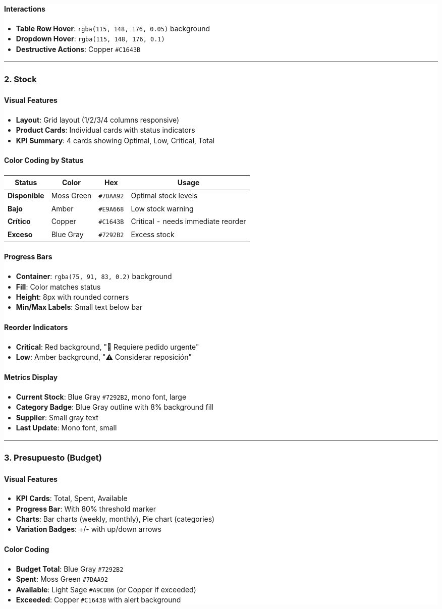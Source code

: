 #### Interactions
- **Table Row Hover**: `rgba(115, 148, 176, 0.05)` background
- **Dropdown Hover**: `rgba(115, 148, 176, 0.1)`
- **Destructive Actions**: Copper `#C1643B`

---

### 2. Stock

#### Visual Features
- **Layout**: Grid layout (1/2/3/4 columns responsive)
- **Product Cards**: Individual cards with status indicators
- **KPI Summary**: 4 cards showing Optimal, Low, Critical, Total

#### Color Coding by Status
| Status | Color | Hex | Usage |
|--------|-------|-----|-------|
| **Disponible** | Moss Green | `#7DAA92` | Optimal stock levels |
| **Bajo** | Amber | `#E9A668` | Low stock warning |
| **Crítico** | Copper | `#C1643B` | Critical - needs immediate reorder |
| **Exceso** | Blue Gray | `#7292B2` | Excess stock |

#### Progress Bars
- **Container**: `rgba(75, 91, 83, 0.2)` background
- **Fill**: Color matches status
- **Height**: 8px with rounded corners
- **Min/Max Labels**: Small text below bar

#### Reorder Indicators
- **Critical**: Red background, "🚨 Requiere pedido urgente"
- **Low**: Amber background, "⚠️ Considerar reposición"

#### Metrics Display
- **Current Stock**: Blue Gray `#7292B2`, mono font, large
- **Category Badge**: Blue Gray outline with 8% background fill
- **Supplier**: Small gray text
- **Last Update**: Mono font, small

---

### 3. Presupuesto (Budget)

#### Visual Features
- **KPI Cards**: Total, Spent, Available
- **Progress Bar**: With 80% threshold marker
- **Charts**: Bar charts (weekly, monthly), Pie chart (categories)
- **Variation Badges**: +/- with up/down arrows

#### Color Coding
- **Budget Total**: Blue Gray `#7292B2`
- **Spent**: Moss Green `#7DAA92`
- **Available**: Light Sage `#A9CDB6` (or Copper if exceeded)
- **Exceeded**: Copper `#C1643B` with alert background
